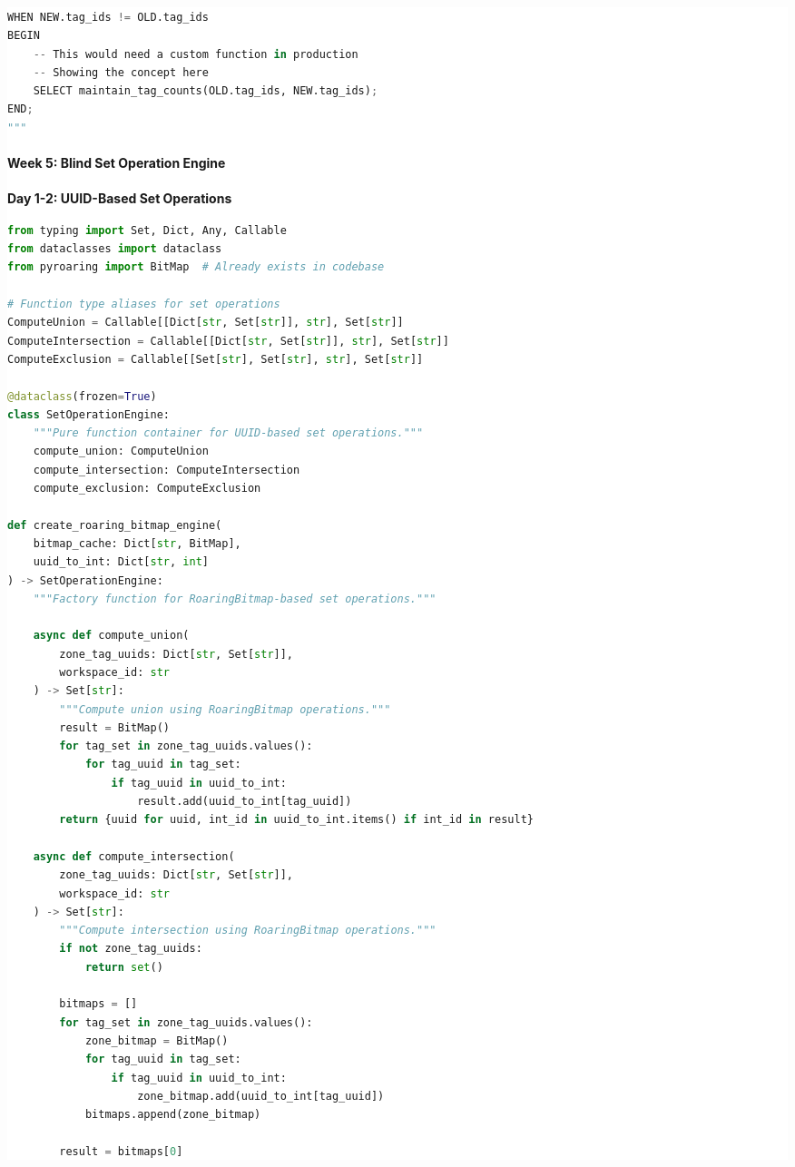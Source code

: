 ```python
WHEN NEW.tag_ids != OLD.tag_ids
BEGIN
    -- This would need a custom function in production
    -- Showing the concept here
    SELECT maintain_tag_counts(OLD.tag_ids, NEW.tag_ids);
END;
"""
```

#### Week 5: Blind Set Operation Engine

**Day 1-2: UUID-Based Set Operations**
```python
from typing import Set, Dict, Any, Callable
from dataclasses import dataclass
from pyroaring import BitMap  # Already exists in codebase

# Function type aliases for set operations
ComputeUnion = Callable[[Dict[str, Set[str]], str], Set[str]]
ComputeIntersection = Callable[[Dict[str, Set[str]], str], Set[str]]
ComputeExclusion = Callable[[Set[str], Set[str], str], Set[str]]

@dataclass(frozen=True)
class SetOperationEngine:
    """Pure function container for UUID-based set operations."""
    compute_union: ComputeUnion
    compute_intersection: ComputeIntersection
    compute_exclusion: ComputeExclusion

def create_roaring_bitmap_engine(
    bitmap_cache: Dict[str, BitMap],
    uuid_to_int: Dict[str, int]
) -> SetOperationEngine:
    """Factory function for RoaringBitmap-based set operations."""

    async def compute_union(
        zone_tag_uuids: Dict[str, Set[str]],
        workspace_id: str
    ) -> Set[str]:
        """Compute union using RoaringBitmap operations."""
        result = BitMap()
        for tag_set in zone_tag_uuids.values():
            for tag_uuid in tag_set:
                if tag_uuid in uuid_to_int:
                    result.add(uuid_to_int[tag_uuid])
        return {uuid for uuid, int_id in uuid_to_int.items() if int_id in result}

    async def compute_intersection(
        zone_tag_uuids: Dict[str, Set[str]],
        workspace_id: str
    ) -> Set[str]:
        """Compute intersection using RoaringBitmap operations."""
        if not zone_tag_uuids:
            return set()

        bitmaps = []
        for tag_set in zone_tag_uuids.values():
            zone_bitmap = BitMap()
            for tag_uuid in tag_set:
                if tag_uuid in uuid_to_int:
                    zone_bitmap.add(uuid_to_int[tag_uuid])
            bitmaps.append(zone_bitmap)

        result = bitmaps[0]
```